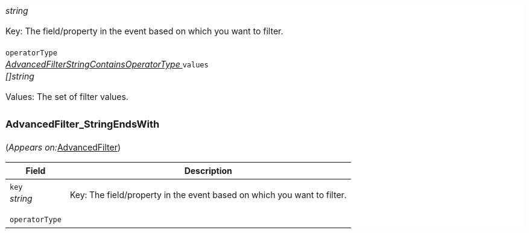 <em>
string
</em>
</td>
<td>
<p>Key: The field/property in the event based on which you want to filter.</p>
</td>
</tr>
<tr>
<td>
<code>operatorType</code><br/>
<em>
<a href="#eventgrid.azure.com/v1beta20200601.AdvancedFilterStringContainsOperatorType">
AdvancedFilterStringContainsOperatorType
</a>
</em>
</td>
<td>
</td>
</tr>
<tr>
<td>
<code>values</code><br/>
<em>
[]string
</em>
</td>
<td>
<p>Values: The set of filter values.</p>
</td>
</tr>
</tbody>
</table>
<h3 id="eventgrid.azure.com/v1beta20200601.AdvancedFilter_StringEndsWith">AdvancedFilter_StringEndsWith
</h3>
<p>
(<em>Appears on:</em><a href="#eventgrid.azure.com/v1beta20200601.AdvancedFilter">AdvancedFilter</a>)
</p>
<div>
</div>
<table>
<thead>
<tr>
<th>Field</th>
<th>Description</th>
</tr>
</thead>
<tbody>
<tr>
<td>
<code>key</code><br/>
<em>
string
</em>
</td>
<td>
<p>Key: The field/property in the event based on which you want to filter.</p>
</td>
</tr>
<tr>
<td>
<code>operatorType</code><br/>